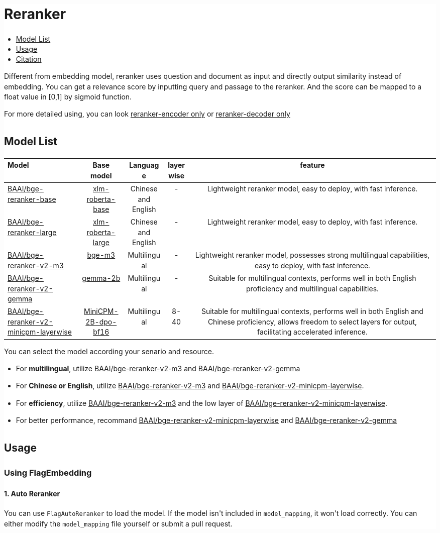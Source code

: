 # Reranker

- [Model List](#model-list)
- [Usage](#usage)
- [Citation](#citation)

Different from embedding model, reranker uses question and document as input and directly output similarity instead of embedding. 
You can get a relevance score by inputting query and passage to the reranker. 
And the score can be mapped to a float value in [0,1] by sigmoid function.

For more detailed using, you can look [reranker-encoder only](https://github.com/hanhainebula/FlagEmbedding/tree/new-flagembedding-v1/examples/inference/reranker/encoder_only) or [reranker-decoder only](https://github.com/hanhainebula/FlagEmbedding/tree/new-flagembedding-v1/examples/inference/reranker/decoder_only)

## Model List

| Model                                                                     | Base model                                                           | Language | layerwise |                           feature                            |
|:--------------------------------------------------------------------------|:--------:|:-----------------------------------------------------------------------------------------------------------------------------------:|:----------------------------------------------------------------------------------------------:|:----------------------------------------------------------------------------------------------:|
| [BAAI/bge-reranker-base](https://huggingface.co/BAAI/bge-reranker-base) | [xlm-roberta-base](https://huggingface.co/xlm-roberta-base) | Chinese and English |     -     | Lightweight reranker model, easy to deploy, with fast inference. |
| [BAAI/bge-reranker-large](https://huggingface.co/BAAI/bge-reranker-large) | [xlm-roberta-large](https://huggingface.co/FacebookAI/xlm-roberta-large) | Chinese and English |     -     | Lightweight reranker model, easy to deploy, with fast inference. |
| [BAAI/bge-reranker-v2-m3](https://huggingface.co/BAAI/bge-reranker-v2-m3) | [bge-m3](https://huggingface.co/BAAI/bge-m3) |    Multilingual     |     -     | Lightweight reranker model, possesses strong multilingual capabilities, easy to deploy, with fast inference. |
| [BAAI/bge-reranker-v2-gemma](https://huggingface.co/BAAI/bge-reranker-v2-gemma) | [gemma-2b](https://huggingface.co/google/gemma-2b) |    Multilingual     |     -     | Suitable for multilingual contexts, performs well in both English proficiency and multilingual capabilities. |
| [BAAI/bge-reranker-v2-minicpm-layerwise](https://huggingface.co/BAAI/bge-reranker-v2-minicpm-layerwise) | [MiniCPM-2B-dpo-bf16](https://huggingface.co/openbmb/MiniCPM-2B-dpo-bf16) |    Multilingual     |   8-40    | Suitable for multilingual contexts, performs well in both English and Chinese proficiency, allows freedom to select layers for output, facilitating accelerated inference. |


You can select the model according your senario and resource. 
- For **multilingual**, utilize [BAAI/bge-reranker-v2-m3](https://huggingface.co/BAAI/bge-reranker-v2-m3) and [BAAI/bge-reranker-v2-gemma](https://huggingface.co/BAAI/bge-reranker-v2-gemma)

- For **Chinese or English**, utilize [BAAI/bge-reranker-v2-m3](https://huggingface.co/BAAI/bge-reranker-v2-m3) and [BAAI/bge-reranker-v2-minicpm-layerwise](https://huggingface.co/BAAI/bge-reranker-v2-minicpm-layerwise). 

- For **efficiency**, utilize [BAAI/bge-reranker-v2-m3](https://huggingface.co/BAAI/bge-reranker-v2-m3) and the low layer of [BAAI/bge-reranker-v2-minicpm-layerwise](https://huggingface.co/BAAI/bge-reranker-v2-minicpm-layerwise). 

- For better performance, recommand [BAAI/bge-reranker-v2-minicpm-layerwise](https://huggingface.co/BAAI/bge-reranker-v2-minicpm-layerwise) and [BAAI/bge-reranker-v2-gemma](https://huggingface.co/BAAI/bge-reranker-v2-gemma)

## Usage 
### Using FlagEmbedding

#### 1. Auto Reranker

You can use `FlagAutoReranker` to load the model. If the model isn't included in `model_mapping`, it won't load correctly. You can either modify the `model_mapping` file yourself or submit a pull request.
